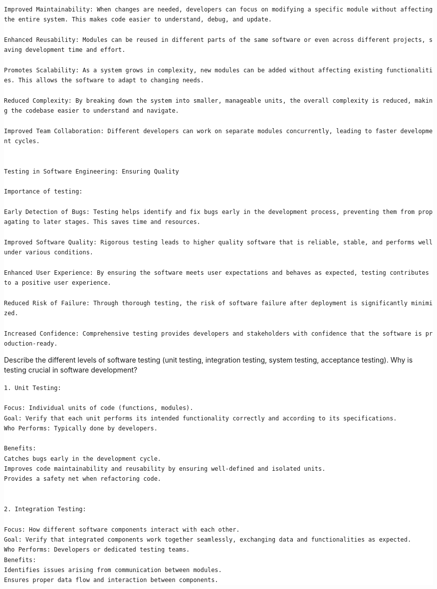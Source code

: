     Improved Maintainability: When changes are needed, developers can focus on modifying a specific module without affecting the entire system. This makes code easier to understand, debug, and update.

    Enhanced Reusability: Modules can be reused in different parts of the same software or even across different projects, saving development time and effort.

    Promotes Scalability: As a system grows in complexity, new modules can be added without affecting existing functionalities. This allows the software to adapt to changing needs.

    Reduced Complexity: By breaking down the system into smaller, manageable units, the overall complexity is reduced, making the codebase easier to understand and navigate.

    Improved Team Collaboration: Different developers can work on separate modules concurrently, leading to faster development cycles.


    Testing in Software Engineering: Ensuring Quality

    Importance of testing:

    Early Detection of Bugs: Testing helps identify and fix bugs early in the development process, preventing them from propagating to later stages. This saves time and resources.

    Improved Software Quality: Rigorous testing leads to higher quality software that is reliable, stable, and performs well under various conditions.

    Enhanced User Experience: By ensuring the software meets user expectations and behaves as expected, testing contributes to a positive user experience.

    Reduced Risk of Failure: Through thorough testing, the risk of software failure after deployment is significantly minimized.

    Increased Confidence: Comprehensive testing provides developers and stakeholders with confidence that the software is production-ready.

Describe the different levels of software testing (unit testing, integration testing, system testing, acceptance testing). Why is testing crucial in software development?

    1. Unit Testing:

    Focus: Individual units of code (functions, modules).
    Goal: Verify that each unit performs its intended functionality correctly and according to its specifications.
    Who Performs: Typically done by developers.

    Benefits:
    Catches bugs early in the development cycle.
    Improves code maintainability and reusability by ensuring well-defined and isolated units.
    Provides a safety net when refactoring code.


    2. Integration Testing:

    Focus: How different software components interact with each other.
    Goal: Verify that integrated components work together seamlessly, exchanging data and functionalities as expected.
    Who Performs: Developers or dedicated testing teams.
    Benefits:
    Identifies issues arising from communication between modules.
    Ensures proper data flow and interaction between components.
